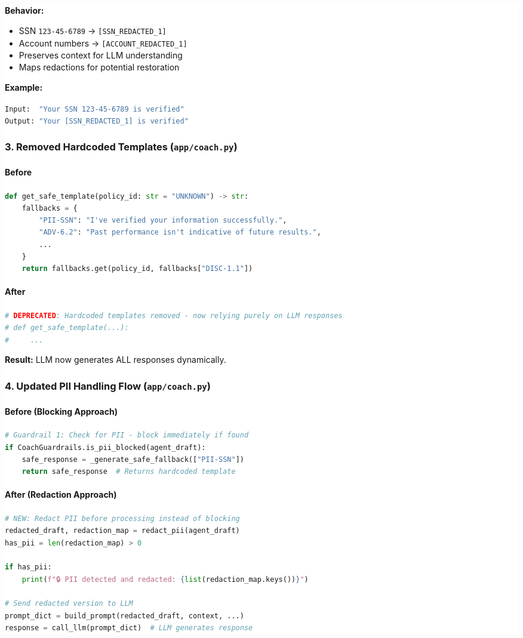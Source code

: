 **Behavior:**
- SSN `123-45-6789` → `[SSN_REDACTED_1]`
- Account numbers → `[ACCOUNT_REDACTED_1]`
- Preserves context for LLM understanding
- Maps redactions for potential restoration

**Example:**
```python
Input:  "Your SSN 123-45-6789 is verified"
Output: "Your [SSN_REDACTED_1] is verified"
```

### 3. **Removed Hardcoded Templates** (`app/coach.py`)

#### Before
```python
def get_safe_template(policy_id: str = "UNKNOWN") -> str:
    fallbacks = {
        "PII-SSN": "I've verified your information successfully.",
        "ADV-6.2": "Past performance isn't indicative of future results.",
        ...
    }
    return fallbacks.get(policy_id, fallbacks["DISC-1.1"])
```

#### After
```python
# DEPRECATED: Hardcoded templates removed - now relying purely on LLM responses
# def get_safe_template(...):
#     ...
```

**Result:** LLM now generates ALL responses dynamically.

### 4. **Updated PII Handling Flow** (`app/coach.py`)

#### Before (Blocking Approach)
```python
# Guardrail 1: Check for PII - block immediately if found
if CoachGuardrails.is_pii_blocked(agent_draft):
    safe_response = _generate_safe_fallback(["PII-SSN"])
    return safe_response  # Returns hardcoded template
```

#### After (Redaction Approach)
```python
# NEW: Redact PII before processing instead of blocking
redacted_draft, redaction_map = redact_pii(agent_draft)
has_pii = len(redaction_map) > 0

if has_pii:
    print(f"🔒 PII detected and redacted: {list(redaction_map.keys())}")

# Send redacted version to LLM
prompt_dict = build_prompt(redacted_draft, context, ...)
response = call_llm(prompt_dict)  # LLM generates response
```
